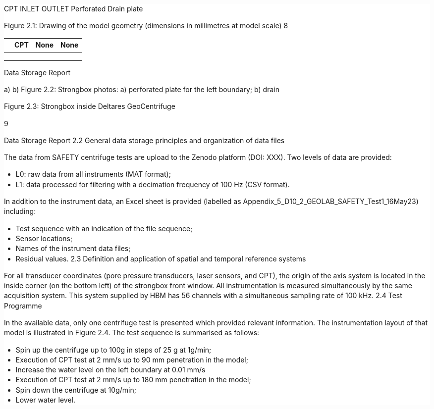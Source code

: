 CPT
INLET
OUTLET
Perforated Drain
plate
 
 
Figure 2.1: Drawing of the model geometry (dimensions in millimetres at model scale) 
8 
 

|    | CPT   | None   | None   |
|:---|:------|:-------|:-------|
|    |       |        |        |
|    |       |        |        |
|    |       |        |        |

 
Data Storage Report 
   
a)                                                                                            b) 
Figure 2.2: Strongbox photos: a) perforated plate for the left boundary; b) drain 
 
 
Figure 2.3: Strongbox inside Deltares GeoCentrifuge 
 
9 
 

 
Data Storage Report 
2.2  General data storage principles and organization of data files 
 
The data from SAFETY centrifuge tests are upload to the Zenodo platform (DOI: XXX). Two levels of data are 
provided: 
-  L0: raw data from all instruments (MAT format); 
-  L1: data processed for filtering with a decimation frequency of 100 Hz (CSV format). 
 
In addition to the instrument data, an Excel sheet is provided (labelled as 
Appendix_5_D10_2_GEOLAB_SAFETY_Test1_16May23) including: 
-  Test sequence with an indication of the file sequence; 
-  Sensor locations; 
-  Names of the instrument data files; 
-  Residual values. 
2.3  Definition and application of spatial and temporal reference systems 
 
For all transducer coordinates (pore pressure transducers, laser sensors, and CPT), the origin of the axis system is 
located in the inside corner (on the bottom left) of the strongbox front window. 
All instrumentation is measured simultaneously by the same acquisition system. This system supplied by HBM 
has 56 channels with a simultaneous sampling rate of 100 kHz. 
2.4  Test Programme 
 
In the available data, only one centrifuge test is presented which provided relevant information. The 
instrumentation layout of that model is illustrated in Figure 2.4. The test sequence is summarised as follows: 
-  Spin up the centrifuge up to 100g in steps of 25 g at 1g/min; 
-  Execution of CPT test at 2 mm/s up to 90 mm penetration in the model; 
-  Increase the water level on the left boundary at 0.01 mm/s 
-  Execution of CPT test at 2 mm/s up to 180 mm penetration in the model; 
-  Spin down the centrifuge at 10g/min; 
-  Lower water level. 
 